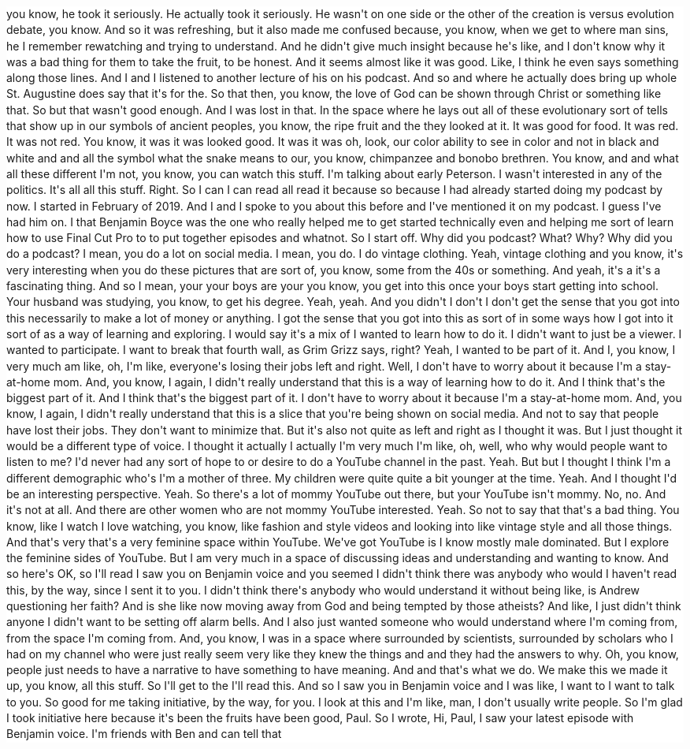 you know, he took it seriously. He actually took it seriously. He wasn't on one side or the other of the creation is versus evolution debate, you know. And so it was refreshing, but it also made me confused because, you know, when we get to where man sins, he I remember rewatching and trying to understand. And he didn't give much insight because he's like, and I don't know why it was a bad thing for them to take the fruit, to be honest. And it seems almost like it was good. Like, I think he even says something along those lines. And I and I listened to another lecture of his on his podcast. And so and where he actually does bring up whole St. Augustine does say that it's for the. So that then, you know, the love of God can be shown through Christ or something like that. So but that wasn't good enough. And I was lost in that. In the space where he lays out all of these evolutionary sort of tells that show up in our symbols of ancient peoples, you know, the ripe fruit and the they looked at it. It was good for food. It was red. It was not red. You know, it was it was looked good. It was it was oh, look, our color ability to see in color and not in black and white and and all the symbol what the snake means to our, you know, chimpanzee and bonobo brethren. You know, and and what all these different I'm not, you know, you can watch this stuff. I'm talking about early Peterson. I wasn't interested in any of the politics. It's all all this stuff. Right. So I can I can read all read it because so because I had already started doing my podcast by now. I started in February of 2019. And I and I spoke to you about this before and I've mentioned it on my podcast. I guess I've had him on. I that Benjamin Boyce was the one who really helped me to get started technically even and helping me sort of learn how to use Final Cut Pro to to put together episodes and whatnot. So I start off. Why did you podcast? What? Why? Why did you do a podcast? I mean, you do a lot on social media. I mean, you do. I do vintage clothing. Yeah, vintage clothing and you know, it's very interesting when you do these pictures that are sort of, you know, some from the 40s or something. And yeah, it's a it's a fascinating thing. And so I mean, your your boys are your you know, you get into this once your boys start getting into school. Your husband was studying, you know, to get his degree. Yeah, yeah. And you didn't I don't I don't get the sense that you got into this necessarily to make a lot of money or anything. I got the sense that you got into this as sort of in some ways how I got into it sort of as a way of learning and exploring. I would say it's a mix of I wanted to learn how to do it. I didn't want to just be a viewer. I wanted to participate. I want to break that fourth wall, as Grim Grizz says, right? Yeah, I wanted to be part of it. And I, you know, I very much am like, oh, I'm like, everyone's losing their jobs left and right. Well, I don't have to worry about it because I'm a stay-at-home mom. And, you know, I again, I didn't really understand that this is a way of learning how to do it. And I think that's the biggest part of it. And I think that's the biggest part of it. I don't have to worry about it because I'm a stay-at-home mom. And, you know, I again, I didn't really understand that this is a slice that you're being shown on social media. And not to say that people have lost their jobs. They don't want to minimize that. But it's also not quite as left and right as I thought it was. But I just thought it would be a different type of voice. I thought it actually I actually I'm very much I'm like, oh, well, who why would people want to listen to me? I'd never had any sort of hope to or desire to do a YouTube channel in the past. Yeah. But but I thought I think I'm a different demographic who's I'm a mother of three. My children were quite quite a bit younger at the time. Yeah. And I thought I'd be an interesting perspective. Yeah. So there's a lot of mommy YouTube out there, but your YouTube isn't mommy. No, no. And it's not at all. And there are other women who are not mommy YouTube interested. Yeah. So not to say that that's a bad thing. You know, like I watch I love watching, you know, like fashion and style videos and looking into like vintage style and all those things. And that's very that's a very feminine space within YouTube. We've got YouTube is I know mostly male dominated. But I explore the feminine sides of YouTube. But I am very much in a space of discussing ideas and understanding and wanting to know. And so here's OK, so I'll read I saw you on Benjamin voice and you seemed I didn't think there was anybody who would I haven't read this, by the way, since I sent it to you. I didn't think there's anybody who would understand it without being like, is Andrew questioning her faith? And is she like now moving away from God and being tempted by those atheists? And like, I just didn't think anyone I didn't want to be setting off alarm bells. And I also just wanted someone who would understand where I'm coming from, from the space I'm coming from. And, you know, I was in a space where surrounded by scientists, surrounded by scholars who I had on my channel who were just really seem very like they knew the things and and they had the answers to why. Oh, you know, people just needs to have a narrative to have something to have meaning. And and that's what we do. We make this we made it up, you know, all this stuff. So I'll get to the I'll read this. And so I saw you in Benjamin voice and I was like, I want to I want to talk to you. So good for me taking initiative, by the way, for you. I look at this and I'm like, man, I don't usually write people. So I'm glad I took initiative here because it's been the fruits have been good, Paul. So I wrote, Hi, Paul, I saw your latest episode with Benjamin voice. I'm friends with Ben and can tell that